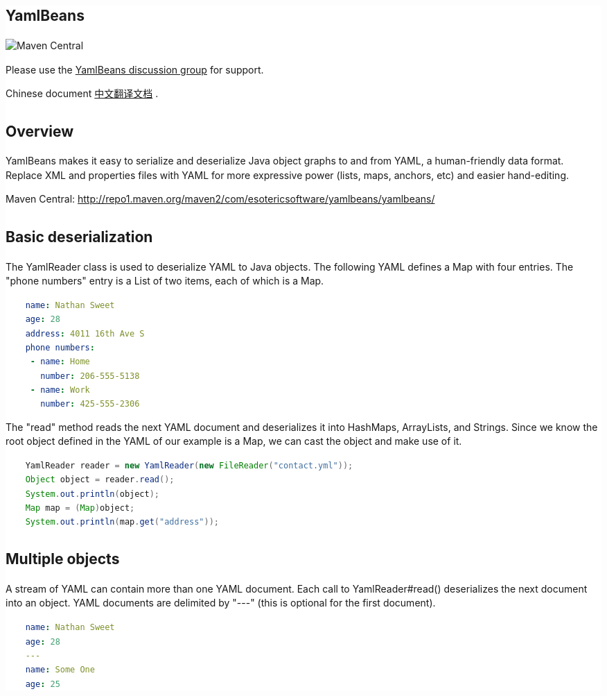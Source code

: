 ## YamlBeans

![Maven Central](https://maven-badges.herokuapp.com/maven-central/com.esotericsoftware.yamlbeans/yamlbeans/badge.svg)

Please use the [YamlBeans discussion group](http://groups.google.com/group/yamlbeans-users) for support.

Chinese document [中文翻译文档](CN_README.md) .

## Overview

YamlBeans makes it easy to serialize and deserialize Java object graphs to and from YAML, a human-friendly data format. Replace XML and properties files with YAML for more expressive power (lists, maps, anchors, etc) and easier hand-editing.

Maven Central:
http://repo1.maven.org/maven2/com/esotericsoftware/yamlbeans/yamlbeans/

## Basic deserialization

The YamlReader class is used to deserialize YAML to Java objects. The following YAML defines a Map with four entries. The "phone numbers" entry is a List of two items, each of which is a Map.

```yaml
    name: Nathan Sweet
    age: 28
    address: 4011 16th Ave S
    phone numbers:
     - name: Home
       number: 206-555-5138
     - name: Work
       number: 425-555-2306
```

The "read" method reads the next YAML document and deserializes it into HashMaps, ArrayLists, and Strings. Since we know the root object defined in the YAML of our example is a Map, we can cast the object and make use of it.

```java
    YamlReader reader = new YamlReader(new FileReader("contact.yml"));
    Object object = reader.read();
    System.out.println(object);
    Map map = (Map)object;
    System.out.println(map.get("address"));
```

## Multiple objects

A stream of YAML can contain more than one YAML document. Each call to YamlReader#read() deserializes the next document into an object. YAML documents are delimited by "---" (this is optional for the first document).

```yaml
    name: Nathan Sweet
    age: 28
    ---
    name: Some One
    age: 25
```
